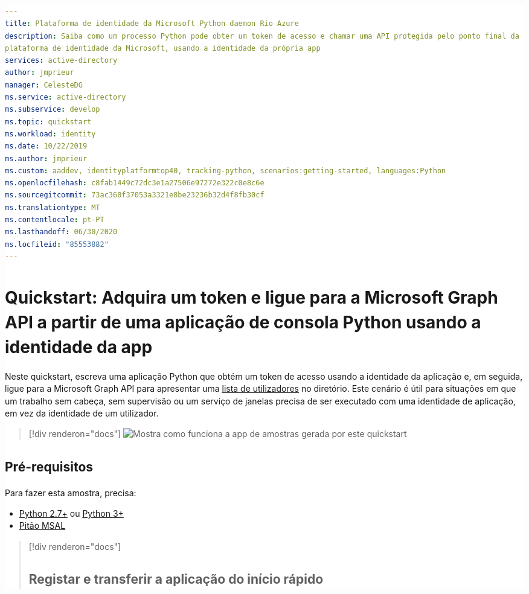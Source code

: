 ```yaml
---
title: Plataforma de identidade da Microsoft Python daemon Rio Azure
description: Saiba como um processo Python pode obter um token de acesso e chamar uma API protegida pelo ponto final da plataforma de identidade da Microsoft, usando a identidade da própria app
services: active-directory
author: jmprieur
manager: CelesteDG
ms.service: active-directory
ms.subservice: develop
ms.topic: quickstart
ms.workload: identity
ms.date: 10/22/2019
ms.author: jmprieur
ms.custom: aaddev, identityplatformtop40, tracking-python, scenarios:getting-started, languages:Python
ms.openlocfilehash: c8fab1449c72dc3e1a27506e97272e322c0e8c6e
ms.sourcegitcommit: 73ac360f37053a3321e8be23236b32d4f8fb30cf
ms.translationtype: MT
ms.contentlocale: pt-PT
ms.lasthandoff: 06/30/2020
ms.locfileid: "85553882"
---
```

# <a name="quickstart-acquire-a-token-and-call-microsoft-graph-api-from-a-python-console-app-using-apps-identity"></a>Quickstart: Adquira um token e ligue para a Microsoft Graph API a partir de uma aplicação de consola Python usando a identidade da app

Neste quickstart, escreva uma aplicação Python que obtém um token de acesso usando a identidade da aplicação e, em seguida, ligue para a Microsoft Graph API para apresentar uma [lista de utilizadores](https://docs.microsoft.com/graph/api/user-list) no diretório. Este cenário é útil para situações em que um trabalho sem cabeça, sem supervisão ou um serviço de janelas precisa de ser executado com uma identidade de aplicação, em vez da identidade de um utilizador.

> [!div renderon="docs"]
> ![Mostra como funciona a app de amostras gerada por este quickstart](media/quickstart-v2-netcore-daemon/netcore-daemon-intro.svg)

## <a name="prerequisites"></a>Pré-requisitos

Para fazer esta amostra, precisa:

- [Python 2.7+](https://www.python.org/downloads/release/python-2713) ou [Python 3+](https://www.python.org/downloads/release/python-364/)
- [Pitão MSAL](https://github.com/AzureAD/microsoft-authentication-library-for-python)

> [!div renderon="docs"]
> ## <a name="register-and-download-your-quickstart-app"></a>Registar e transferir a aplicação do início rápido
